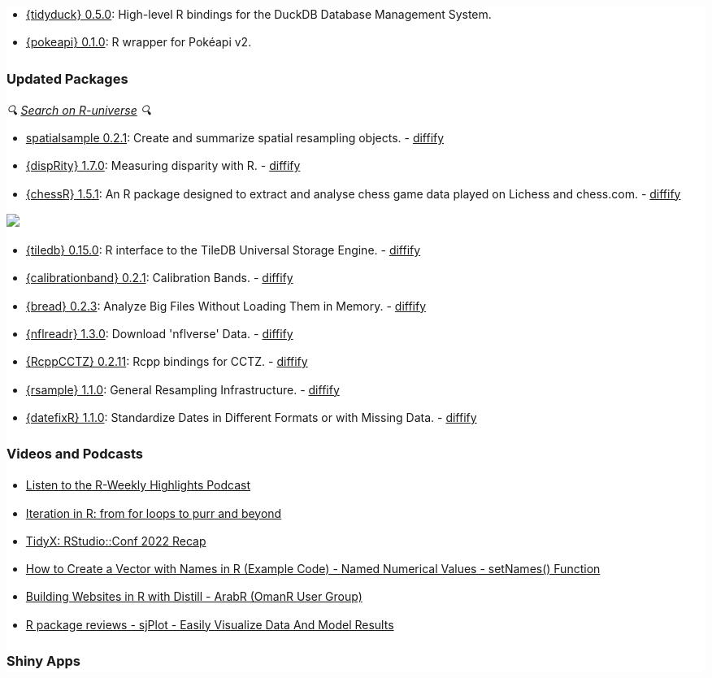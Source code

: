 + [{tidyduck} 0.5.0](https://github.com/krlmlr/tidyduck): High-level R bindings for the DuckDB Database Management System.

+ [{pokeapi} 0.1.0](https://github.com/ashbaldry/pokeapi): R wrapper for Pokéapi v2.

### Updated Packages

<i>🔍 [Search on R-universe](https://r-universe.dev/search/) 🔍</i>

+ [spatialsample 0.2.1](https://github.com/tidymodels/spatialsample/): Create and summarize spatial resampling objects. - [diffify](https://diffify.com/R/spatialsample/0.2.0/0.2.1)

+ [{dispRity} 1.7.0](https://cran.r-project.org/package=dispRity): Measuring disparity with R. - [diffify](https://diffify.com/R/dispRity/)

+ [{chessR} 1.5.1](https://github.com/JaseZiv/chessR/): An R package designed to extract and analyse chess game data played on Lichess and chess.com. - [diffify](https://diffify.com/R/chessR/)

![](https://raw.githubusercontent.com/rweekly/image/master/2022-08-15/chessR.png)

+ [{tiledb} 0.15.0](https://github.com/TileDB-Inc/TileDB-R): R interface to the TileDB Universal Storage Engine. - [diffify](https://diffify.com/R/tiledb/)

+ [{calibrationband} 0.2.1](https://cran.r-project.org/package=calibrationband): Calibration Bands. - [diffify](https://diffify.com/R/calibrationband/)

+ [{bread} 0.2.3](https://github.com/MagicHead99/bread): Analyze Big Files Without Loading Them in Memory. - [diffify](https://diffify.com/R/bread/)

+ [{nflreadr} 1.3.0](https://cran.r-project.org/package=nflreadr): Download 'nflverse' Data. - [diffify](https://diffify.com/R/nflreadr/)

+ [{RcppCCTZ} 0.2.11](http://dirk.eddelbuettel.com/blog/2022/08/06/#rcppcctz_0.2.11): Rcpp bindings for CCTZ. - [diffify](https://diffify.com/R/RcppCCTZ/)

+ [{rsample} 1.1.0](https://www.tidyverse.org/blog/2022/08/rsample-1-1-0/): General Resampling Infrastructure. - [diffify](https://diffify.com/R/rsample/)

+ [{datefixR} 1.1.0](https://cran.r-project.org/package=datefixR): Standardize Dates in Different Formats or with Missing Data. - [diffify](https://diffify.com/R/datefixR/)

###  Videos and Podcasts

* [Listen to the R-Weekly Highlights Podcast](https://rweekly.fireside.fm/)

* [Iteration in R: from for loops to purr and beyond](https://youtu.be/pd8CLdI6kqM)

+ [TidyX: RStudio::Conf 2022 Recap](https://www.youtube.com/watch?v=_sQGiu4fWqc&feature=youtu.be)

+ [How to Create a Vector with Names in R (Example Code) - Named Numerical Values - setNames() Function](https://www.youtube.com/watch?v=b97Od5PkzIQ)

+ [Building Websites in R with Distill - ArabR (OmanR User Group)](https://www.youtube.com/watch?v=83J2_iO4Bbw)

+ [R package reviews - sjPlot - Easily Visualize Data And Model Results](https://www.youtube.com/watch?v=r3uKkmU4VQE)

### Shiny Apps
